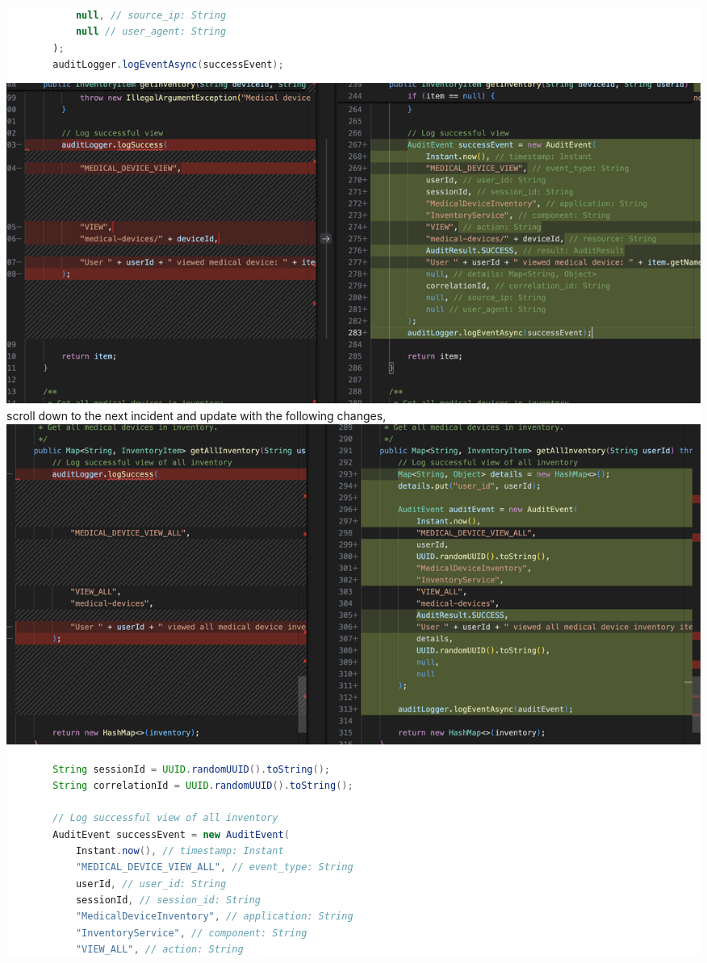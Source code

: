 ```java
            null, // source_ip: String
            null // user_agent: String
        );
        auditLogger.logEventAsync(successEvent);
```

![Accepted Fix 5](images/5_accepted_fix_5.png)
scroll down to the next incident and update with the following changes,
![Suggested Fix 6](images/5_suggested_fix_6.png)

```java
        String sessionId = UUID.randomUUID().toString();
        String correlationId = UUID.randomUUID().toString();

        // Log successful view of all inventory
        AuditEvent successEvent = new AuditEvent(
            Instant.now(), // timestamp: Instant
            "MEDICAL_DEVICE_VIEW_ALL", // event_type: String
            userId, // user_id: String
            sessionId, // session_id: String
            "MedicalDeviceInventory", // application: String
            "InventoryService", // component: String
            "VIEW_ALL", // action: String
```
